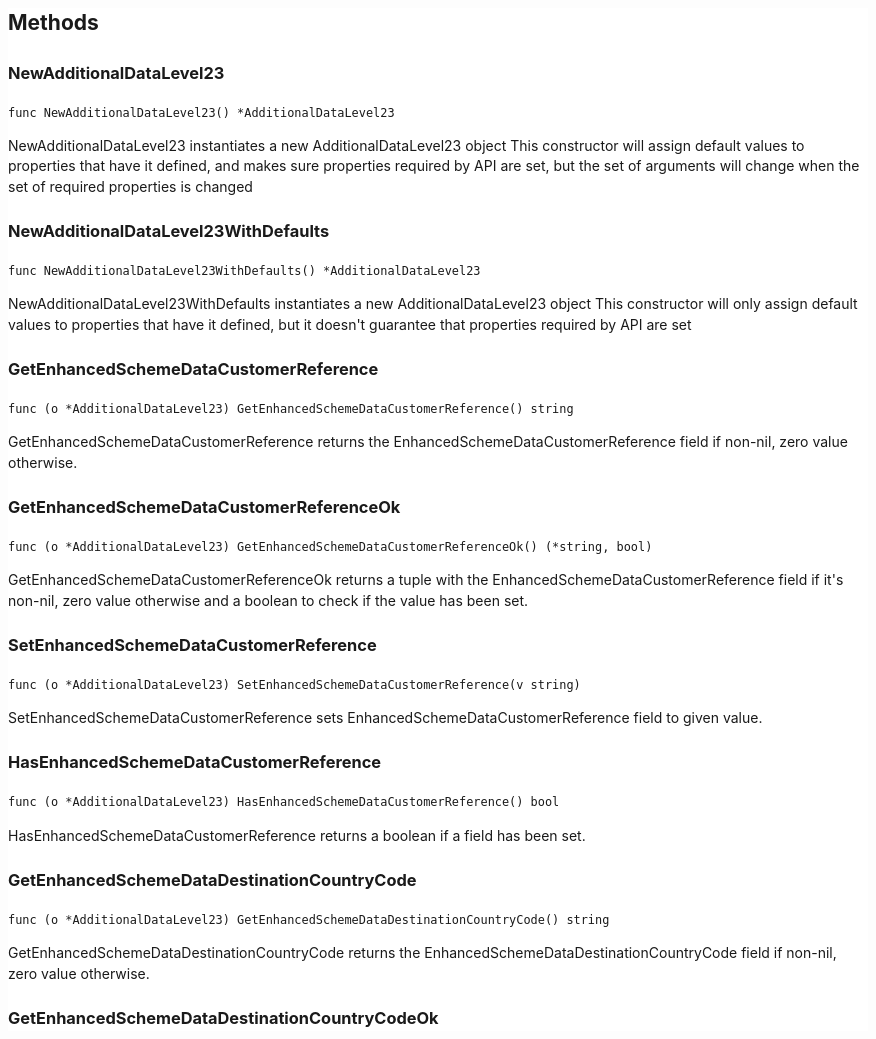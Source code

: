 ## Methods

### NewAdditionalDataLevel23

`func NewAdditionalDataLevel23() *AdditionalDataLevel23`

NewAdditionalDataLevel23 instantiates a new AdditionalDataLevel23 object
This constructor will assign default values to properties that have it defined,
and makes sure properties required by API are set, but the set of arguments
will change when the set of required properties is changed

### NewAdditionalDataLevel23WithDefaults

`func NewAdditionalDataLevel23WithDefaults() *AdditionalDataLevel23`

NewAdditionalDataLevel23WithDefaults instantiates a new AdditionalDataLevel23 object
This constructor will only assign default values to properties that have it defined,
but it doesn't guarantee that properties required by API are set

### GetEnhancedSchemeDataCustomerReference

`func (o *AdditionalDataLevel23) GetEnhancedSchemeDataCustomerReference() string`

GetEnhancedSchemeDataCustomerReference returns the EnhancedSchemeDataCustomerReference field if non-nil, zero value otherwise.

### GetEnhancedSchemeDataCustomerReferenceOk

`func (o *AdditionalDataLevel23) GetEnhancedSchemeDataCustomerReferenceOk() (*string, bool)`

GetEnhancedSchemeDataCustomerReferenceOk returns a tuple with the EnhancedSchemeDataCustomerReference field if it's non-nil, zero value otherwise
and a boolean to check if the value has been set.

### SetEnhancedSchemeDataCustomerReference

`func (o *AdditionalDataLevel23) SetEnhancedSchemeDataCustomerReference(v string)`

SetEnhancedSchemeDataCustomerReference sets EnhancedSchemeDataCustomerReference field to given value.

### HasEnhancedSchemeDataCustomerReference

`func (o *AdditionalDataLevel23) HasEnhancedSchemeDataCustomerReference() bool`

HasEnhancedSchemeDataCustomerReference returns a boolean if a field has been set.

### GetEnhancedSchemeDataDestinationCountryCode

`func (o *AdditionalDataLevel23) GetEnhancedSchemeDataDestinationCountryCode() string`

GetEnhancedSchemeDataDestinationCountryCode returns the EnhancedSchemeDataDestinationCountryCode field if non-nil, zero value otherwise.

### GetEnhancedSchemeDataDestinationCountryCodeOk
